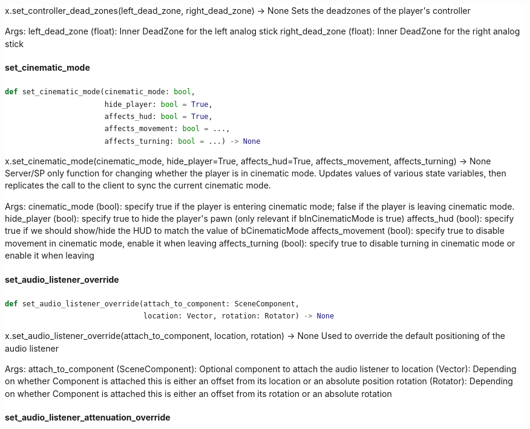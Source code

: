 x.set_controller_dead_zones(left_dead_zone, right_dead_zone) -> None
Sets the deadzones of the player's controller

Args:
    left_dead_zone (float): Inner DeadZone for the left analog stick
    right_dead_zone (float): Inner DeadZone for the right analog stick

<a id="unreal.PlayerController.set_cinematic_mode"></a>

#### set_cinematic_mode

```python
def set_cinematic_mode(cinematic_mode: bool,
                       hide_player: bool = True,
                       affects_hud: bool = True,
                       affects_movement: bool = ...,
                       affects_turning: bool = ...) -> None
```

x.set_cinematic_mode(cinematic_mode, hide_player=True, affects_hud=True, affects_movement, affects_turning) -> None
Server/SP only function for changing whether the player is in cinematic mode.  Updates values of various state variables, then replicates the call to the client
to sync the current cinematic mode.

Args:
    cinematic_mode (bool): specify true if the player is entering cinematic mode; false if the player is leaving cinematic mode.
    hide_player (bool): specify true to hide the player's pawn (only relevant if bInCinematicMode is true)
    affects_hud (bool): specify true if we should show/hide the HUD to match the value of bCinematicMode
    affects_movement (bool): specify true to disable movement in cinematic mode, enable it when leaving
    affects_turning (bool): specify true to disable turning in cinematic mode or enable it when leaving

<a id="unreal.PlayerController.set_audio_listener_override"></a>

#### set_audio_listener_override

```python
def set_audio_listener_override(attach_to_component: SceneComponent,
                                location: Vector, rotation: Rotator) -> None
```

x.set_audio_listener_override(attach_to_component, location, rotation) -> None
Used to override the default positioning of the audio listener

Args:
    attach_to_component (SceneComponent): Optional component to attach the audio listener to
    location (Vector): Depending on whether Component is attached this is either an offset from its location or an absolute position
    rotation (Rotator): Depending on whether Component is attached this is either an offset from its rotation or an absolute rotation

<a id="unreal.PlayerController.set_audio_listener_attenuation_override"></a>

#### set_audio_listener_attenuation_override
